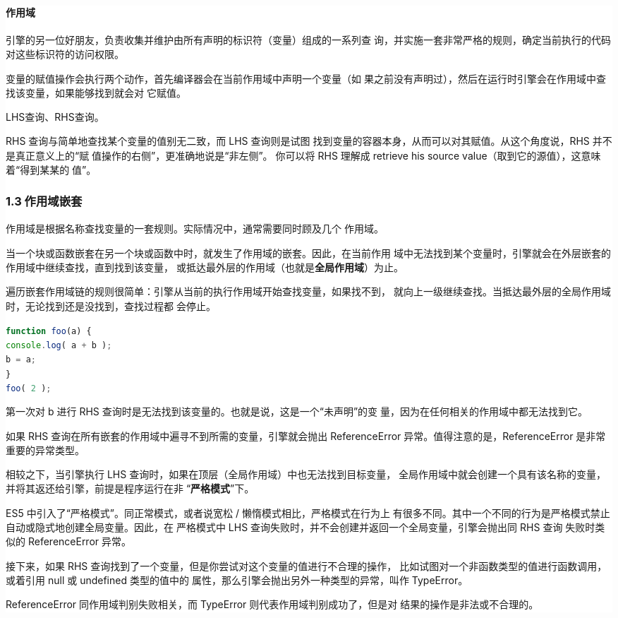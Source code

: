 #### 作用域
引擎的另一位好朋友，负责收集并维护由所有声明的标识符（变量）组成的一系列查
询，并实施一套非常严格的规则，确定当前执行的代码对这些标识符的访问权限。

变量的赋值操作会执行两个动作，首先编译器会在当前作用域中声明一个变量（如
果之前没有声明过），然后在运行时引擎会在作用域中查找该变量，如果能够找到就会对
它赋值。

LHS查询、RHS查询。

RHS 查询与简单地查找某个变量的值别无二致，而 LHS 查询则是试图
找到变量的容器本身，从而可以对其赋值。从这个角度说，RHS 并不是真正意义上的“赋
值操作的右侧”，更准确地说是“非左侧”。
你可以将 RHS 理解成 retrieve his source value（取到它的源值），这意味着“得到某某的
值”。
### 1.3 作用域嵌套
作用域是根据名称查找变量的一套规则。实际情况中，通常需要同时顾及几个
作用域。

当一个块或函数嵌套在另一个块或函数中时，就发生了作用域的嵌套。因此，在当前作用
域中无法找到某个变量时，引擎就会在外层嵌套的作用域中继续查找，直到找到该变量，
或抵达最外层的作用域（也就是**全局作用域**）为止。

遍历嵌套作用域链的规则很简单：引擎从当前的执行作用域开始查找变量，如果找不到，
就向上一级继续查找。当抵达最外层的全局作用域时，无论找到还是没找到，查找过程都
会停止。

```js
function foo(a) {
console.log( a + b );
b = a;
}
foo( 2 );
```
第一次对 b 进行 RHS 查询时是无法找到该变量的。也就是说，这是一个“未声明”的变
量，因为在任何相关的作用域中都无法找到它。

如果 RHS 查询在所有嵌套的作用域中遍寻不到所需的变量，引擎就会抛出 ReferenceError
异常。值得注意的是，ReferenceError 是非常重要的异常类型。

相较之下，当引擎执行 LHS 查询时，如果在顶层（全局作用域）中也无法找到目标变量，
全局作用域中就会创建一个具有该名称的变量，并将其返还给引擎，前提是程序运行在非
“**严格模式**”下。

ES5 中引入了“严格模式”。同正常模式，或者说宽松 / 懒惰模式相比，严格模式在行为上
有很多不同。其中一个不同的行为是严格模式禁止自动或隐式地创建全局变量。因此，在
严格模式中 LHS 查询失败时，并不会创建并返回一个全局变量，引擎会抛出同 RHS 查询
失败时类似的 ReferenceError 异常。

接下来，如果 RHS 查询找到了一个变量，但是你尝试对这个变量的值进行不合理的操作，
比如试图对一个非函数类型的值进行函数调用，或着引用 null 或 undefined 类型的值中的
属性，那么引擎会抛出另外一种类型的异常，叫作 TypeError。

ReferenceError 同作用域判别失败相关，而 TypeError 则代表作用域判别成功了，但是对
结果的操作是非法或不合理的。

